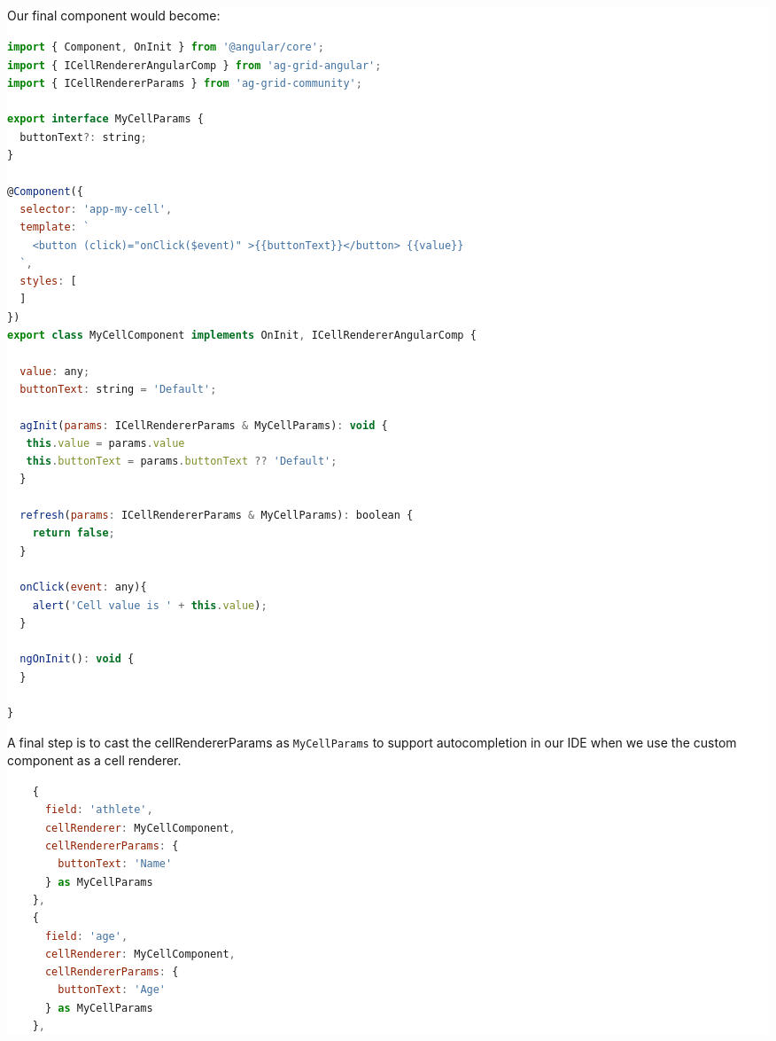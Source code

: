 Our final component would become:

```javascript
import { Component, OnInit } from '@angular/core';
import { ICellRendererAngularComp } from 'ag-grid-angular';
import { ICellRendererParams } from 'ag-grid-community';

export interface MyCellParams {
  buttonText?: string;
}

@Component({
  selector: 'app-my-cell',
  template: `
    <button (click)="onClick($event)" >{{buttonText}}</button> {{value}}
  `,
  styles: [
  ]
})
export class MyCellComponent implements OnInit, ICellRendererAngularComp {

  value: any;
  buttonText: string = 'Default';

  agInit(params: ICellRendererParams & MyCellParams): void {
   this.value = params.value
   this.buttonText = params.buttonText ?? 'Default';
  }

  refresh(params: ICellRendererParams & MyCellParams): boolean {
    return false;
  }

  onClick(event: any){
    alert('Cell value is ' + this.value);
  }

  ngOnInit(): void {
  }

}
```

A final step is to cast the cellRendererParams as `MyCellParams` to support autocompletion in our IDE when we use the custom component as a cell renderer.

```javascript
    {
      field: 'athlete', 
      cellRenderer: MyCellComponent,
      cellRendererParams: {
        buttonText: 'Name'
      } as MyCellParams
    },
    {
      field: 'age', 
      cellRenderer: MyCellComponent,
      cellRendererParams: {
        buttonText: 'Age'
      } as MyCellParams
    },    
```
